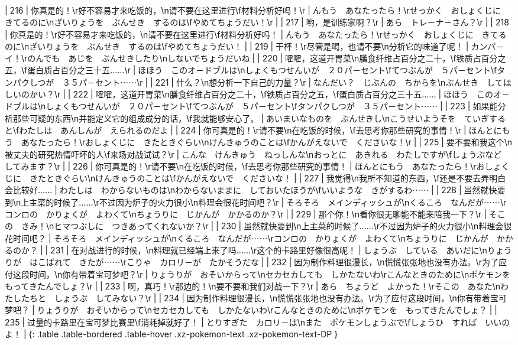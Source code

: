 | 216 | 你真是的！\r好不容易才来吃饭的，\n请不要在这里进行\f材料分析好吗！\r | んもう　あなたったら！\rせっかく　おしょくじに　きてるのに\nざいりょうを　ぶんせき　するのは\fやめてちょうだい！\r |
| 217 | 哟，是训练家啊？\r | あら　トレ－ナ－さん？\r |
| 218 | 你真是的！\r好不容易才来吃饭的，\n请不要在这里进行\f材料分析好吗！ | んもう　あなたったら！\rせっかく　おしょくじに　きてるのに\nざいりょうを　ぶんせき　するのは\fやめてちょうだい！ |
| 219 | 干杯！\r尽管是喝，也请不要\n分析它的味道了呢！ | カンパ－イ！\rのんでも　あじを　ぶんせきしたり\nしないでちょうだいね |
| 220 | 嚯嚯，这道开胃菜\n膳食纤维占百分之二十，\f铁质占百分之五，\f蛋白质占百分之三十五……\r | ほほう　このオ－ドブルは\nしょくもつせんいが　２０パ－セント\fてつぶんが　５パ－セント\fタンパクしつが　３５パ－セント⋯⋯\r |
| 221 | 什么？\n想分析一下自己的力量？\r | なんだい？　じぶんの　ちからを\nぶんせき　してほしいのかい？\r |
| 222 | 嚯嚯，这道开胃菜\n膳食纤维占百分之二十，\f铁质占百分之五，\f蛋白质占百分之三十五…… | ほほう　このオ－ドブルは\nしょくもつせんいが　２０パ－セント\fてつぶんが　５パ－セント\fタンパクしつが　３５パ－セント⋯⋯ |
| 223 | 如果能分析那些可疑的东西\n并能定义它的组成成分的话，\f我就能够安心了。 | あいまいなものを　ぶんせきし\nこうせいようそを　ていぎすると\fわたしは　あんしんが　えられるのだよ |
| 224 | 你可真是的！\r请不要\n在吃饭的时候，\f去思考你那些研究的事情！\r | ほんとにもう　あなたったら！\rおしょくじに　きたときぐらい\nけんきゅうのことは\fかんがえないで　くださいな！\r |
| 225 | 要不要和我这个\n被丈夫的研究热情吓坏的人\f来场对战试试？\r | こんな　けんきゅう　ねっしんな\nおっとに　あきれる　わたしですが\fしょうぶなど　してみます？\r |
| 226 | 你可真是的！\r请不要\n在吃饭的时候，\f去思考你那些研究的事情！ | ほんとにもう　あなたったら！\rおしょくじに　きたときぐらい\nけんきゅうのことは\fかんがえないで　くださいな！ |
| 227 | 我觉得\n我所不知道的东西，\f还是不要去弄明白会比较好…… | わたしは　わからないものは\nわからないままに　しておいたほうが\fいいような　きがするわ⋯⋯ |
| 228 | 虽然就快要到\n上主菜的时候了……\r不过因为炉子的火力很小\n料理会很花时间吧？\r | そろそろ　メインディッシュが\nくるころ　なんだが⋯⋯\rコンロの　かりょくが　よわくて\nちょうりに　じかんが　かかるのか？\r |
| 229 | 那个你！\n看你很无聊能不能来陪我一下？\r | そこの　きみ！\nヒマつぶしに　つきあってくれないか？\r |
| 230 | 虽然就快要到\n上主菜的时候了……\r不过因为炉子的火力很小\n料理会很花时间吧？ | そろそろ　メインディッシュが\nくるころ　なんだが⋯⋯\rコンロの　かりょくが　よわくて\nちょうりに　じかんが　かかるのか？ |
| 231 | 在对战进行的时候，\n料理就已经端上来了吗……\r这个的卡路里好像很高呢！ | しょうぶ　している　あいだに\nりょうりが　はこばれて　きたが⋯⋯\rこりゃ　カロリ－が　たかそうだな |
| 232 | 因为制作料理很漫长，\n慌慌张张地也没有办法。\r为了应付这段时间，\n你有带着宝可梦吧？\r | りょうりが　おそいからって\nセカセカしても　しかたないわ\rこんなときのために\nポケモンを　もってきたんでしょ？\r |
| 233 | 啊，真巧！\r那边的！\n要不要和我们对战一下？\r | あら　ちょうど　よかった！\rそこの　あなた\nわたしたちと　しょうぶ　してみない？\r |
| 234 | 因为制作料理很漫长，\n慌慌张张地也没有办法。\r为了应付这段时间，\n你有带着宝可梦吧？ | りょうりが　おそいからって\nセカセカしても　しかたないわ\rこんなときのために\nポケモンを　もってきたんでしょ？ |
| 235 | 过量的卡路里在宝可梦比赛里\f消耗掉就好了！ | とりすぎた　カロリ－は\nまた　ポケモンしょうぶで\fしょうひ　すれば　いいのよ！ |
{: .table .table-bordered .table-hover .xz-pokemon-text .xz-pokemon-text-DP }